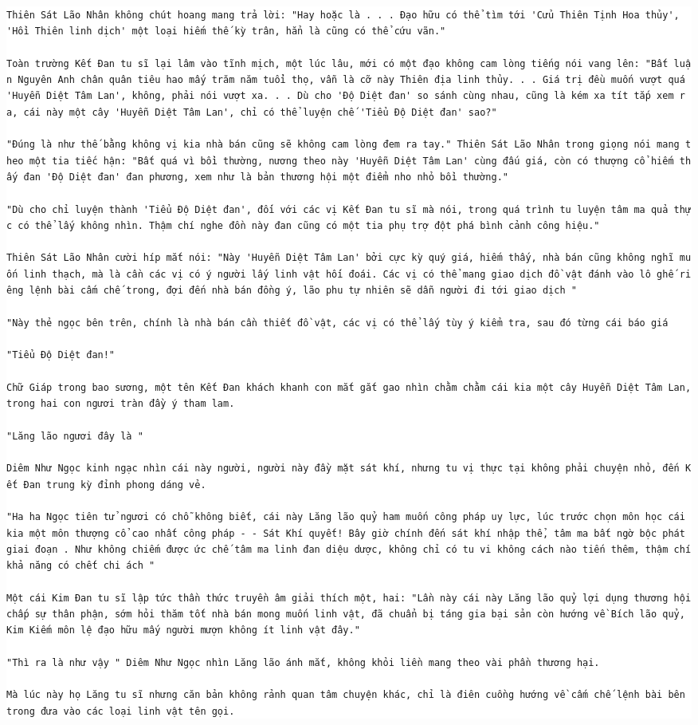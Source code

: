 	Thiên Sát Lão Nhân không chút hoang mang trả lời: "Hay hoặc là . . . Đạo hữu có thể tìm tới 'Cửu Thiên Tịnh Hoa thủy', 'Hồi Thiên linh dịch' một loại hiếm thế kỳ trân, hẳn là cũng có thể cứu vãn."

	Toàn trường Kết Đan tu sĩ lại lâm vào tĩnh mịch, một lúc lâu, mới có một đạo không cam lòng tiếng nói vang lên: "Bất luận Nguyên Anh chân quân tiêu hao mấy trăm năm tuổi thọ, vẫn là cỡ này Thiên địa linh thủy. . . Giá trị đều muốn vượt quá 'Huyễn Diệt Tâm Lan', không, phải nói vượt xa. . . Dù cho 'Độ Diệt đan' so sánh cùng nhau, cũng là kém xa tít tắp xem ra, cái này một cây 'Huyễn Diệt Tâm Lan', chỉ có thể luyện chế 'Tiểu Độ Diệt đan' sao?"

	"Đúng là như thế bằng không vị kia nhà bán cũng sẽ không cam lòng đem ra tay." Thiên Sát Lão Nhân trong giọng nói mang theo một tia tiếc hận: "Bất quá vì bồi thường, nương theo này 'Huyễn Diệt Tâm Lan' cùng đấu giá, còn có thượng cổ hiếm thấy đan 'Độ Diệt đan' đan phương, xem như là bản thương hội một điểm nho nhỏ bồi thường."

	"Dù cho chỉ luyện thành 'Tiểu Độ Diệt đan', đối với các vị Kết Đan tu sĩ mà nói, trong quá trình tu luyện tâm ma quả thực có thể lấy không nhìn. Thậm chí nghe đồn này đan cũng có một tia phụ trợ đột phá bình cảnh công hiệu."

	Thiên Sát Lão Nhân cười híp mắt nói: "Này 'Huyễn Diệt Tâm Lan' bởi cực kỳ quý giá, hiếm thấy, nhà bán cũng không nghĩ muốn linh thạch, mà là cần các vị có ý người lấy linh vật hối đoái. Các vị có thể mang giao dịch đồ vật đánh vào lô ghế riêng lệnh bài cấm chế trong, đợi đến nhà bán đồng ý, lão phu tự nhiên sẽ dẫn người đi tới giao dịch "

	"Này thẻ ngọc bên trên, chính là nhà bán cần thiết đồ vật, các vị có thể lấy tùy ý kiểm tra, sau đó từng cái báo giá

	"Tiểu Độ Diệt đan!"

	Chữ Giáp trong bao sương, một tên Kết Đan khách khanh con mắt gắt gao nhìn chằm chằm cái kia một cây Huyễn Diệt Tâm Lan, trong hai con ngươi tràn đầy ý tham lam.

	"Lăng lão ngươi đây là "

	Diêm Như Ngọc kinh ngạc nhìn cái này người, người này đầy mặt sát khí, nhưng tu vị thực tại không phải chuyện nhỏ, đến Kết Đan trung kỳ đỉnh phong dáng vẻ.

	"Ha ha Ngọc tiên tử ngươi có chỗ không biết, cái này Lăng lão quỷ ham muốn công pháp uy lực, lúc trước chọn môn học cái kia một môn thượng cổ cao nhất công pháp - - Sát Khí quyết! Bây giờ chính đến sát khí nhập thể, tâm ma bất ngờ bộc phát giai đoạn . Như không chiếm được ức chế tâm ma linh đan diệu dược, không chỉ có tu vi không cách nào tiến thêm, thậm chí khả năng có chết chi ách "

	Một cái Kim Đan tu sĩ lập tức thần thức truyền âm giải thích một, hai: "Lần này cái này Lăng lão quỷ lợi dụng thương hội chấp sự thân phận, sớm hỏi thăm tốt nhà bán mong muốn linh vật, đã chuẩn bị táng gia bại sản còn hướng về Bích lão quỷ, Kim Kiếm môn lệ đạo hữu mấy người mượn không ít linh vật đây."

	"Thì ra là như vậy " Diêm Như Ngọc nhìn Lăng lão ánh mắt, không khỏi liền mang theo vài phần thương hại.

	Mà lúc này họ Lăng tu sĩ nhưng căn bản không rảnh quan tâm chuyện khác, chỉ là điên cuồng hướng về cấm chế lệnh bài bên trong đưa vào các loại linh vật tên gọi.





